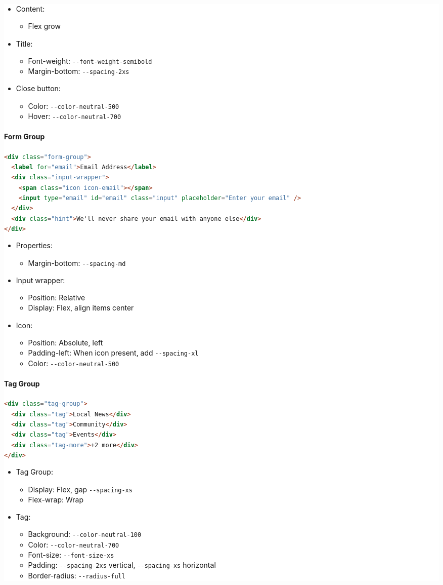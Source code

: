 - Content:
  - Flex grow
  
- Title:
  - Font-weight: `--font-weight-semibold`
  - Margin-bottom: `--spacing-2xs`
  
- Close button:
  - Color: `--color-neutral-500`
  - Hover: `--color-neutral-700`

#### Form Group

```html
<div class="form-group">
  <label for="email">Email Address</label>
  <div class="input-wrapper">
    <span class="icon icon-email"></span>
    <input type="email" id="email" class="input" placeholder="Enter your email" />
  </div>
  <div class="hint">We'll never share your email with anyone else</div>
</div>
```

- Properties:
  - Margin-bottom: `--spacing-md`
  
- Input wrapper:
  - Position: Relative
  - Display: Flex, align items center
  
- Icon:
  - Position: Absolute, left
  - Padding-left: When icon present, add `--spacing-xl`
  - Color: `--color-neutral-500`

#### Tag Group

```html
<div class="tag-group">
  <div class="tag">Local News</div>
  <div class="tag">Community</div>
  <div class="tag">Events</div>
  <div class="tag-more">+2 more</div>
</div>
```

- Tag Group:
  - Display: Flex, gap `--spacing-xs`
  - Flex-wrap: Wrap
  
- Tag:
  - Background: `--color-neutral-100`
  - Color: `--color-neutral-700`
  - Font-size: `--font-size-xs`
  - Padding: `--spacing-2xs` vertical, `--spacing-xs` horizontal
  - Border-radius: `--radius-full`
  